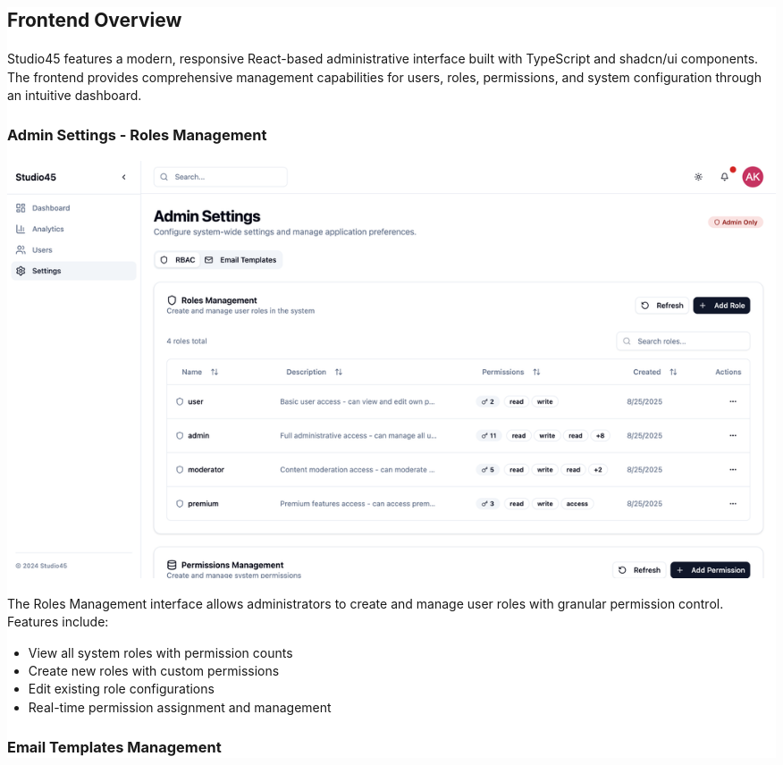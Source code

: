 ## Frontend Overview

Studio45 features a modern, responsive React-based administrative interface built with TypeScript and shadcn/ui components. The frontend provides comprehensive management capabilities for users, roles, permissions, and system configuration through an intuitive dashboard.

### Admin Settings - Roles Management
![Roles Management](./assets/1.png)

The Roles Management interface allows administrators to create and manage user roles with granular permission control. Features include:
- View all system roles with permission counts
- Create new roles with custom permissions
- Edit existing role configurations
- Real-time permission assignment and management

### Email Templates Management